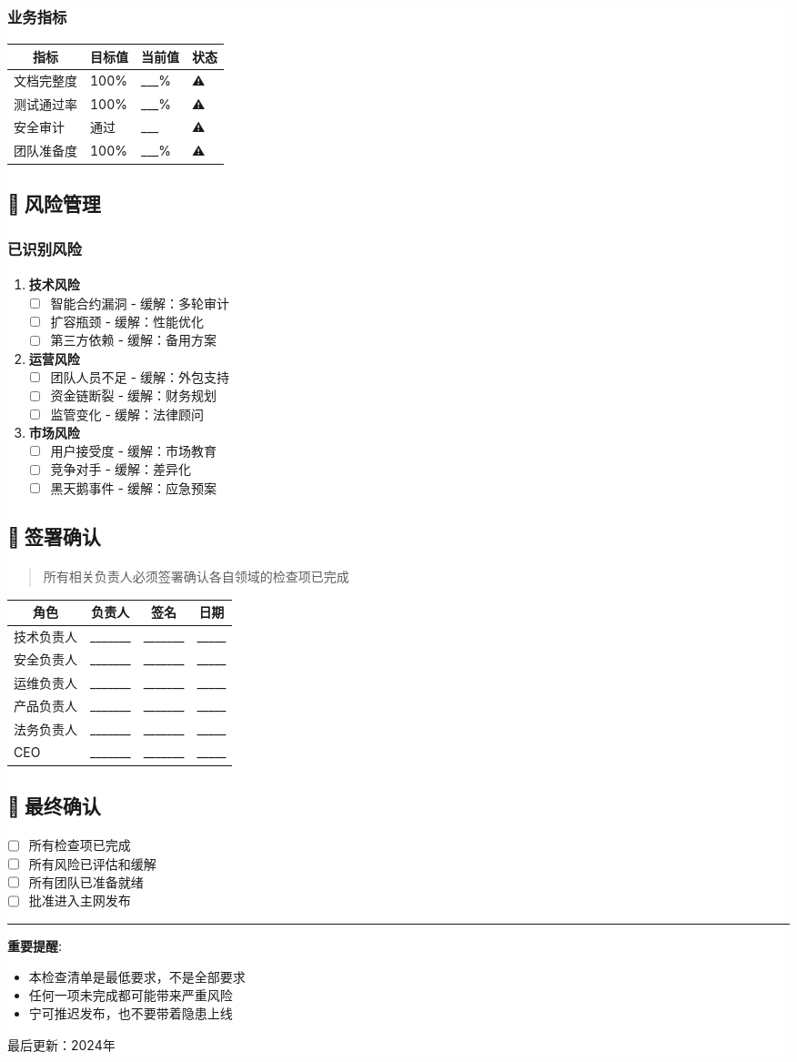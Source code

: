 ### 业务指标
| 指标 | 目标值 | 当前值 | 状态 |
|------|--------|--------|------|
| 文档完整度 | 100% | ___% | ⚠️ |
| 测试通过率 | 100% | ___% | ⚠️ |
| 安全审计 | 通过 | ___ | ⚠️ |
| 团队准备度 | 100% | ___% | ⚠️ |

## 🚨 风险管理

### 已识别风险
1. **技术风险**
   - [ ] 智能合约漏洞 - 缓解：多轮审计
   - [ ] 扩容瓶颈 - 缓解：性能优化
   - [ ] 第三方依赖 - 缓解：备用方案

2. **运营风险**
   - [ ] 团队人员不足 - 缓解：外包支持
   - [ ] 资金链断裂 - 缓解：财务规划
   - [ ] 监管变化 - 缓解：法律顾问

3. **市场风险**
   - [ ] 用户接受度 - 缓解：市场教育
   - [ ] 竞争对手 - 缓解：差异化
   - [ ] 黑天鹅事件 - 缓解：应急预案

## 📝 签署确认

> 所有相关负责人必须签署确认各自领域的检查项已完成

| 角色 | 负责人 | 签名 | 日期 |
|------|--------|------|------|
| 技术负责人 | _______ | _______ | _____ |
| 安全负责人 | _______ | _______ | _____ |
| 运维负责人 | _______ | _______ | _____ |
| 产品负责人 | _______ | _______ | _____ |
| 法务负责人 | _______ | _______ | _____ |
| CEO | _______ | _______ | _____ |

## 🎯 最终确认

- [ ] 所有检查项已完成
- [ ] 所有风险已评估和缓解
- [ ] 所有团队已准备就绪
- [ ] 批准进入主网发布

---

**重要提醒**: 
- 本检查清单是最低要求，不是全部要求
- 任何一项未完成都可能带来严重风险
- 宁可推迟发布，也不要带着隐患上线

最后更新：2024年